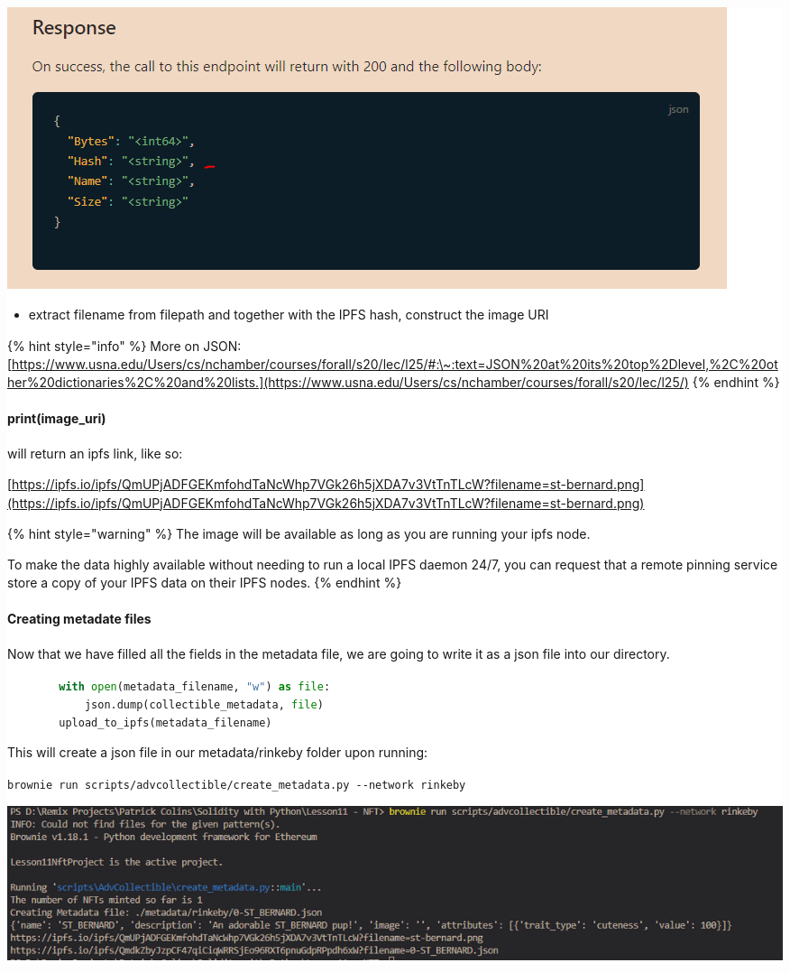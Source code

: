 ![reponse returns a dictionary](<../../../.gitbook/assets/image (230).png>)

* extract filename from filepath and together with the IPFS hash, construct the image URI

{% hint style="info" %}
More on JSON: [https://www.usna.edu/Users/cs/nchamber/courses/forall/s20/lec/l25/#:\~:text=JSON%20at%20its%20top%2Dlevel,%2C%20other%20dictionaries%2C%20and%20lists.](https://www.usna.edu/Users/cs/nchamber/courses/forall/s20/lec/l25/)
{% endhint %}

#### print(image\_uri)

will return an ipfs link, like so:

[https://ipfs.io/ipfs/QmUPjADFGEKmfohdTaNcWhp7VGk26h5jXDA7v3VtTnTLcW?filename=st-bernard.png](https://ipfs.io/ipfs/QmUPjADFGEKmfohdTaNcWhp7VGk26h5jXDA7v3VtTnTLcW?filename=st-bernard.png) &#x20;

{% hint style="warning" %}
The image will be available as long as you are running your ipfs node.

To make the data highly available without needing to run a local IPFS daemon 24/7, you can request that a remote pinning service store a copy of your IPFS data on their IPFS nodes.
{% endhint %}

#### Creating metadate files

Now that we have filled all the fields in the metadata file, we are going to write it as a json file into our directory.

```python
        with open(metadata_filename, "w") as file:
            json.dump(collectible_metadata, file)
        upload_to_ipfs(metadata_filename)
```

This will create a json file in our metadata/rinkeby folder upon running:

`brownie run scripts/advcollectible/create_metadata.py --network rinkeby`

![](<../../../.gitbook/assets/image (86).png>)
